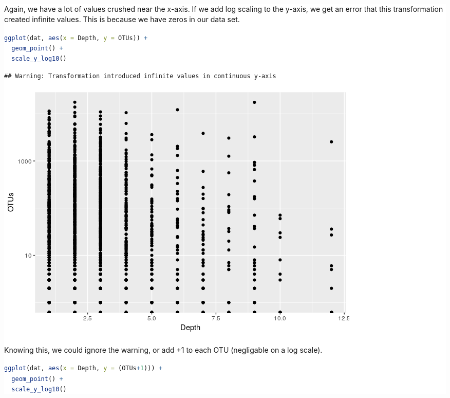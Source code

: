 Again, we have a lot of values crushed near the x-axis. If we add log scaling to the y-axis, we get an error that this transformation created infinite values. This is because we have zeros in our data set. 

```r
ggplot(dat, aes(x = Depth, y = OTUs)) +
  geom_point() +
  scale_y_log10() 
```

```
## Warning: Transformation introduced infinite values in continuous y-axis
```

![](Lesson_3_files/figure-html/unnamed-chunk-33-1.png)

Knowing this, we could ignore the warning, or add +1 to each OTU (negligable on a log scale).


```r
ggplot(dat, aes(x = Depth, y = (OTUs+1))) +
  geom_point() +
  scale_y_log10() 
```
